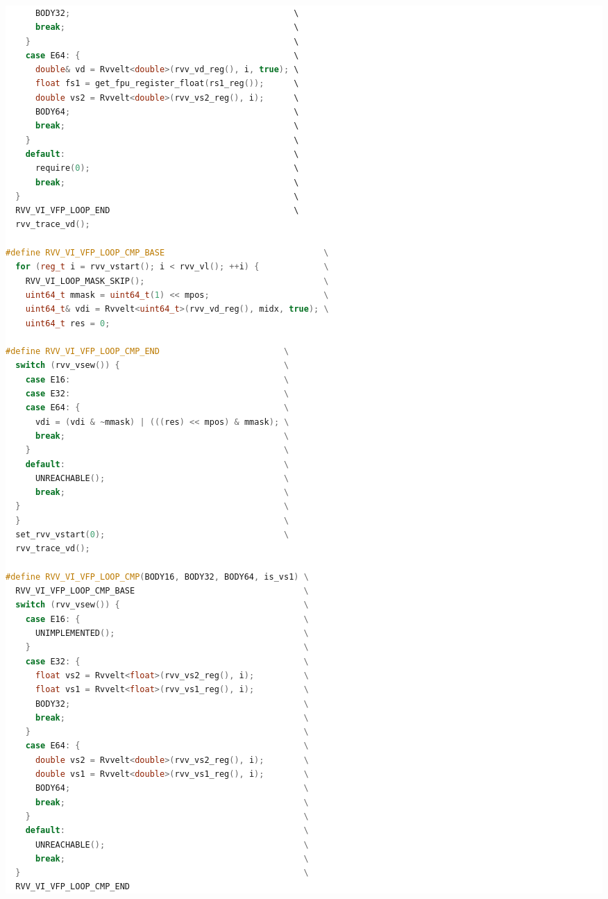 ```cpp
      BODY32;                                             \
      break;                                              \
    }                                                     \
    case E64: {                                           \
      double& vd = Rvvelt<double>(rvv_vd_reg(), i, true); \
      float fs1 = get_fpu_register_float(rs1_reg());      \
      double vs2 = Rvvelt<double>(rvv_vs2_reg(), i);      \
      BODY64;                                             \
      break;                                              \
    }                                                     \
    default:                                              \
      require(0);                                         \
      break;                                              \
  }                                                       \
  RVV_VI_VFP_LOOP_END                                     \
  rvv_trace_vd();

#define RVV_VI_VFP_LOOP_CMP_BASE                                \
  for (reg_t i = rvv_vstart(); i < rvv_vl(); ++i) {             \
    RVV_VI_LOOP_MASK_SKIP();                                    \
    uint64_t mmask = uint64_t(1) << mpos;                       \
    uint64_t& vdi = Rvvelt<uint64_t>(rvv_vd_reg(), midx, true); \
    uint64_t res = 0;

#define RVV_VI_VFP_LOOP_CMP_END                         \
  switch (rvv_vsew()) {                                 \
    case E16:                                           \
    case E32:                                           \
    case E64: {                                         \
      vdi = (vdi & ~mmask) | (((res) << mpos) & mmask); \
      break;                                            \
    }                                                   \
    default:                                            \
      UNREACHABLE();                                    \
      break;                                            \
  }                                                     \
  }                                                     \
  set_rvv_vstart(0);                                    \
  rvv_trace_vd();

#define RVV_VI_VFP_LOOP_CMP(BODY16, BODY32, BODY64, is_vs1) \
  RVV_VI_VFP_LOOP_CMP_BASE                                  \
  switch (rvv_vsew()) {                                     \
    case E16: {                                             \
      UNIMPLEMENTED();                                      \
    }                                                       \
    case E32: {                                             \
      float vs2 = Rvvelt<float>(rvv_vs2_reg(), i);          \
      float vs1 = Rvvelt<float>(rvv_vs1_reg(), i);          \
      BODY32;                                               \
      break;                                                \
    }                                                       \
    case E64: {                                             \
      double vs2 = Rvvelt<double>(rvv_vs2_reg(), i);        \
      double vs1 = Rvvelt<double>(rvv_vs1_reg(), i);        \
      BODY64;                                               \
      break;                                                \
    }                                                       \
    default:                                                \
      UNREACHABLE();                                        \
      break;                                                \
  }                                                         \
  RVV_VI_VFP_LOOP_CMP_END
```